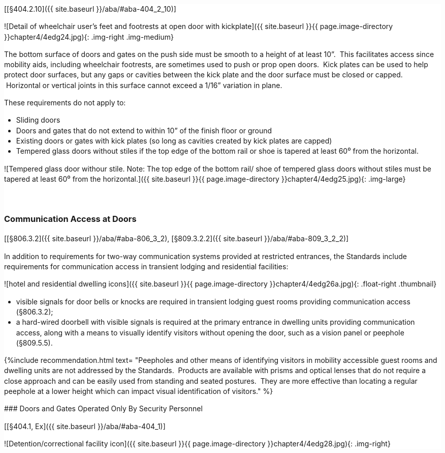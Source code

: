 [[§404.2.10]({{ site.baseurl }}/aba/#aba-404_2_10)]

![Detail of wheelchair user’s feet and footrests at open door with kickplate]({{ site.baseurl }}{{ page.image-directory }}chapter4/4edg24.jpg){: .img-right .img-medium}

The bottom surface of doors and gates on the push side must be smooth to a height of at least 10”.  This facilitates access since mobility aids, including wheelchair footrests, are sometimes used to push or prop open doors.  Kick plates can be used to help protect door surfaces, but any gaps or cavities between the kick plate and the door surface must be closed or capped.  Horizontal or vertical joints in this surface cannot exceed a 1/16” variation in plane.

These requirements do not apply to:

- Sliding doors
- Doors and gates that do not extend to within 10” of the finish floor or ground
- Existing doors or gates with kick plates (so long as cavities created by kick plates are capped)
- Tempered glass doors without stiles if the top edge of the bottom rail or shoe is tapered at least 60⁰ from the horizontal.

![Tempered glass door withour stile.  Note:  The top edge of the bottom rail/ shoe of tempered glass doors without stiles must be tapered at least 60⁰ from the horizontal.]({{ site.baseurl }}{{ page.image-directory }}chapter4/4edg25.jpg){: .img-large}

   
### Communication Access at Doors

[[§806.3.2]({{ site.baseurl }}/aba/#aba-806_3_2), [§809.3.2.2]({{ site.baseurl }}/aba/#aba-809_3_2_2)]

<div class="clearfix" markdown="1">
In addition to requirements for two-way communication systems provided at restricted entrances, the Standards include requirements for communication access in transient lodging and residential facilities:  

![hotel and residential dwelling icons]({{ site.baseurl }}{{ page.image-directory }}chapter4/4edg26a.jpg){: .float-right .thumbnail}

- visible signals for door bells or knocks are required in transient lodging guest rooms providing communication access (§806.3.2);
- a hard-wired doorbell with visible signals is required at the primary entrance in dwelling units providing communication access, along with a means to visually identify visitors without opening the door, such as a vision panel or peephole (§809.5.5).
</div>

{%include recommendation.html
text= "Peepholes and other means of identifying visitors in mobility accessible guest rooms and dwelling units are not addressed by the Standards.  Products are available with prisms and optical lenses that do not require a close approach and can be easily used from standing and seated postures.  They are more effective than locating a regular peephole at a lower height which can impact visual identification of visitors."
%}

<div class="border clearfix padding-1 margin-y-05" markdown="1">
### Doors and Gates Operated Only By Security Personnel

[[§404.1, Ex]({{ site.baseurl }}/aba/#aba-404_1)]

![Detention/correctional facility icon]({{ site.baseurl }}{{ page.image-directory }}chapter4/4edg28.jpg){: .img-right}
